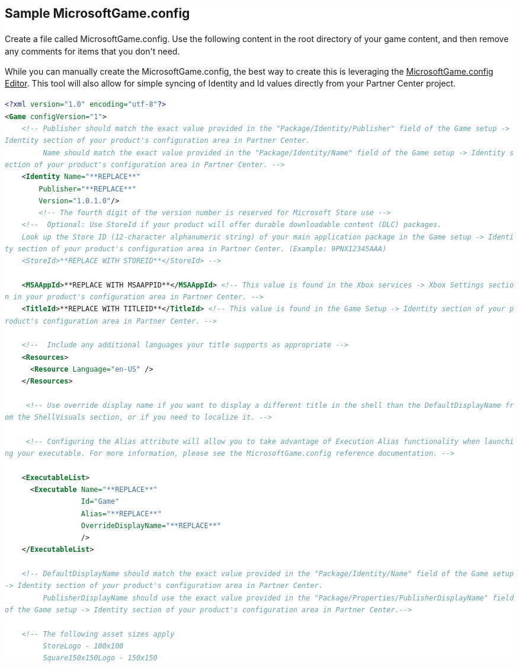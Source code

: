 <a id="sample"></a>

## Sample MicrosoftGame.config

Create a file called MicrosoftGame.config. Use the following content in the root directory of your game content, and then remove any comments for items that you don't need.

While you can manually create the MicrosoftGame.config, the best way to create this is leveraging the [MicrosoftGame.config Editor](../../system/overviews/microsoft-game-config/MicrosoftGameConfig-Editor.md). This tool will also allow for simple syncing of Identity and Id values directly from your Partner Center project.

```xml
<?xml version="1.0" encoding="utf-8"?>
<Game configVersion="1">
    <!-- Publisher should match the exact value provided in the "Package/Identity/Publisher" field of the Game setup -> Identity section of your product's configuration area in Partner Center.
         Name should match the exact value provided in the "Package/Identity/Name" field of the Game setup -> Identity section of your product's configuration area in Partner Center. -->
    <Identity Name="**REPLACE**"
        Publisher="**REPLACE**"
        Version="1.0.1.0"/>
        <!-- The fourth digit of the version number is reserved for Microsoft Store use -->
    <!--  Optional: Use StoreId if your product will offer durable downloadable content (DLC) packages.
    Look up the Store ID (12-character alphanumeric string) of your main application package in the Game setup -> Identity section of your product's configuration area in Partner Center. (Example: 9PNX12345AAA)
    <StoreId>**REPLACE WITH STOREID**</StoreId> -->

    <MSAAppId>**REPLACE WITH MSAAPPID**</MSAAppId> <!-- This value is found in the Xbox services -> Xbox Settings section in your product's configuration area in Partner Center. -->
    <TitleId>**REPLACE WITH TITLEID**</TitleId> <!-- This value is found in the Game Setup -> Identity section of your product's configuration area in Partner Center. -->

    <!--  Include any additional languages your title supports as appropriate -->
    <Resources>
      <Resource Language="en-US" />
    </Resources>

     <!-- Use override display name if you want to display a different title in the shell than the DefaultDisplayName from the ShellVisuals section, or if you need to localize it. -->

     <!-- Configuring the Alias attribute will allow you to take advantage of Execution Alias functionality when launching your executable. For more information, please see the MicrosoftGame.config reference documentation. -->

    <ExecutableList>
      <Executable Name="**REPLACE**"
                  Id="Game"
                  Alias="**REPLACE**"
                  OverrideDisplayName="**REPLACE**"
                  />
    </ExecutableList>

    <!-- DefaultDisplayName should match the exact value provided in the "Package/Identity/Name" field of the Game setup -> Identity section of your product's configuration area in Partner Center.
         PublisherDisplayName should use the exact value provided in the "Package/Properties/PublisherDisplayName" field of the Game setup -> Identity section of your product's configuration area in Partner Center.-->
    
    <!-- The following asset sizes apply
         StoreLogo - 100x100
         Square150x150Logo - 150x150
```